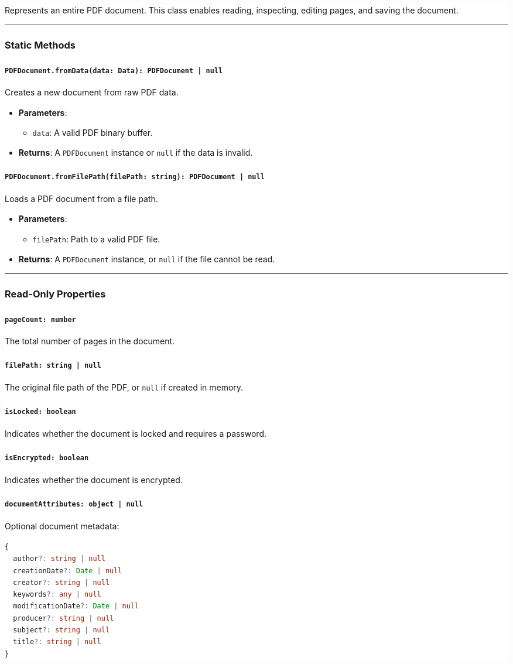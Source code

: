 Represents an entire PDF document. This class enables reading, inspecting, editing pages, and saving the document.

---

### Static Methods

#### `PDFDocument.fromData(data: Data): PDFDocument | null`

Creates a new document from raw PDF data.

* **Parameters**:

  * `data`: A valid PDF binary buffer.
* **Returns**: A `PDFDocument` instance or `null` if the data is invalid.

#### `PDFDocument.fromFilePath(filePath: string): PDFDocument | null`

Loads a PDF document from a file path.

* **Parameters**:

  * `filePath`: Path to a valid PDF file.
* **Returns**: A `PDFDocument` instance, or `null` if the file cannot be read.

---

### Read-Only Properties

#### `pageCount: number`

The total number of pages in the document.

#### `filePath: string | null`

The original file path of the PDF, or `null` if created in memory.

#### `isLocked: boolean`

Indicates whether the document is locked and requires a password.

#### `isEncrypted: boolean`

Indicates whether the document is encrypted.

#### `documentAttributes: object | null`

Optional document metadata:

```ts
{
  author?: string | null
  creationDate?: Date | null
  creator?: string | null
  keywords?: any | null
  modificationDate?: Date | null
  producer?: string | null
  subject?: string | null
  title?: string | null
}
```
